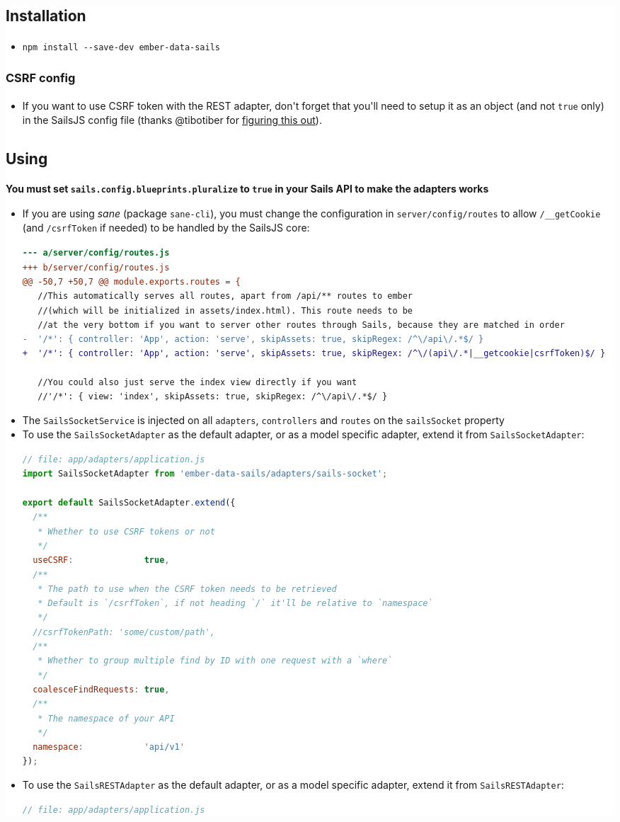 
## Installation

* `npm install --save-dev ember-data-sails`

### CSRF config

* If you want to use CSRF token with the REST adapter, don't forget that you'll need to setup it as an object (and not `true` only) in the SailsJS config file (thanks @tibotiber for [figuring this out](https://github.com/huafu/ember-data-sails/issues/11#issuecomment-89130498)).

## Using

**You must set `sails.config.blueprints.pluralize` to `true` in your Sails API  to make the adapters works**
* If you are using *sane* (package `sane-cli`), you must change the configuration in `server/config/routes` to allow `/__getCookie` (and `/csrfToken` if needed) to be handled by the SailsJS core:
    ```diff
    --- a/server/config/routes.js
    +++ b/server/config/routes.js
    @@ -50,7 +50,7 @@ module.exports.routes = {
       //This automatically serves all routes, apart from /api/** routes to ember
       //(which will be initialized in assets/index.html). This route needs to be
       //at the very bottom if you want to server other routes through Sails, because they are matched in order
    -  '/*': { controller: 'App', action: 'serve', skipAssets: true, skipRegex: /^\/api\/.*$/ }
    +  '/*': { controller: 'App', action: 'serve', skipAssets: true, skipRegex: /^\/(api\/.*|__getcookie|csrfToken)$/ }
     
       //You could also just serve the index view directly if you want
       //'/*': { view: 'index', skipAssets: true, skipRegex: /^\/api\/.*$/ }
    ```
* The `SailsSocketService` is injected on all `adapters`, `controllers` and `routes` on the `sailsSocket` property
* To use the `SailsSocketAdapter` as the default adapter, or as a model specific adapter, extend it from `SailsSocketAdapter`:
    ```js
    // file: app/adapters/application.js
    import SailsSocketAdapter from 'ember-data-sails/adapters/sails-socket';
    
    export default SailsSocketAdapter.extend({
      /**
       * Whether to use CSRF tokens or not
       */
      useCSRF:              true,
      /**
       * The path to use when the CSRF token needs to be retrieved
       * Default is `/csrfToken`, if not heading `/` it'll be relative to `namespace`
       */
      //csrfTokenPath: 'some/custom/path',
      /**
       * Whether to group multiple find by ID with one request with a `where`
       */
      coalesceFindRequests: true,
      /**
       * The namespace of your API
       */
      namespace:            'api/v1'
    });
    ```
* To use the `SailsRESTAdapter` as the default adapter, or as a model specific adapter, extend it from `SailsRESTAdapter`:
    ```js
    // file: app/adapters/application.js